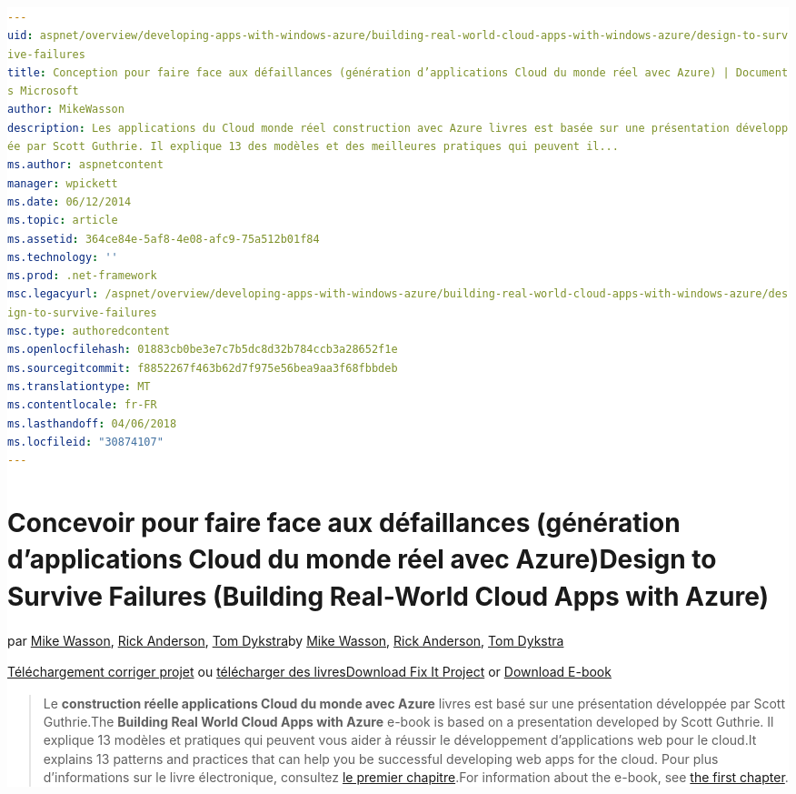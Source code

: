 ```yaml
---
uid: aspnet/overview/developing-apps-with-windows-azure/building-real-world-cloud-apps-with-windows-azure/design-to-survive-failures
title: Conception pour faire face aux défaillances (génération d’applications Cloud du monde réel avec Azure) | Documents Microsoft
author: MikeWasson
description: Les applications du Cloud monde réel construction avec Azure livres est basée sur une présentation développée par Scott Guthrie. Il explique 13 des modèles et des meilleures pratiques qui peuvent il...
ms.author: aspnetcontent
manager: wpickett
ms.date: 06/12/2014
ms.topic: article
ms.assetid: 364ce84e-5af8-4e08-afc9-75a512b01f84
ms.technology: ''
ms.prod: .net-framework
msc.legacyurl: /aspnet/overview/developing-apps-with-windows-azure/building-real-world-cloud-apps-with-windows-azure/design-to-survive-failures
msc.type: authoredcontent
ms.openlocfilehash: 01883cb0be3e7c7b5dc8d32b784ccb3a28652f1e
ms.sourcegitcommit: f8852267f463b62d7f975e56bea9aa3f68fbbdeb
ms.translationtype: MT
ms.contentlocale: fr-FR
ms.lasthandoff: 04/06/2018
ms.locfileid: "30874107"
---
```

<a name="design-to-survive-failures-building-real-world-cloud-apps-with-azure"></a><span data-ttu-id="79f6e-104">Concevoir pour faire face aux défaillances (génération d’applications Cloud du monde réel avec Azure)</span><span class="sxs-lookup"><span data-stu-id="79f6e-104">Design to Survive Failures (Building Real-World Cloud Apps with Azure)</span></span>
====================
<span data-ttu-id="79f6e-105">par [Mike Wasson](https://github.com/MikeWasson), [Rick Anderson](https://github.com/Rick-Anderson), [Tom Dykstra](https://github.com/tdykstra)</span><span class="sxs-lookup"><span data-stu-id="79f6e-105">by [Mike Wasson](https://github.com/MikeWasson), [Rick Anderson](https://github.com/Rick-Anderson), [Tom Dykstra](https://github.com/tdykstra)</span></span>

<span data-ttu-id="79f6e-106">[Téléchargement corriger projet](http://code.msdn.microsoft.com/Fix-It-app-for-Building-cdd80df4) ou [télécharger des livres](http://blogs.msdn.com/b/microsoft_press/archive/2014/07/23/free-ebook-building-cloud-apps-with-microsoft-azure.aspx)</span><span class="sxs-lookup"><span data-stu-id="79f6e-106">[Download Fix It Project](http://code.msdn.microsoft.com/Fix-It-app-for-Building-cdd80df4) or [Download E-book](http://blogs.msdn.com/b/microsoft_press/archive/2014/07/23/free-ebook-building-cloud-apps-with-microsoft-azure.aspx)</span></span>

> <span data-ttu-id="79f6e-107">Le **construction réelle applications Cloud du monde avec Azure** livres est basé sur une présentation développée par Scott Guthrie.</span><span class="sxs-lookup"><span data-stu-id="79f6e-107">The **Building Real World Cloud Apps with Azure** e-book is based on a presentation developed by Scott Guthrie.</span></span> <span data-ttu-id="79f6e-108">Il explique 13 modèles et pratiques qui peuvent vous aider à réussir le développement d’applications web pour le cloud.</span><span class="sxs-lookup"><span data-stu-id="79f6e-108">It explains 13 patterns and practices that can help you be successful developing web apps for the cloud.</span></span> <span data-ttu-id="79f6e-109">Pour plus d’informations sur le livre électronique, consultez [le premier chapitre](introduction.md).</span><span class="sxs-lookup"><span data-stu-id="79f6e-109">For information about the e-book, see [the first chapter](introduction.md).</span></span>

